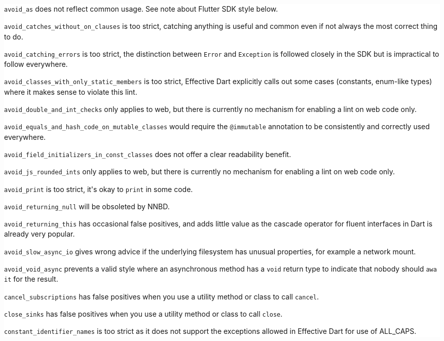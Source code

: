 `avoid_as`
does not reflect common usage. See note about Flutter SDK style below.

`avoid_catches_without_on_clauses`
is too strict, catching anything is useful and common even if not always the
most correct thing to do.

`avoid_catching_errors`
is too strict, the distinction between `Error` and `Exception` is followed
closely in the SDK but is impractical to follow everywhere.

`avoid_classes_with_only_static_members`
is too strict, Effective Dart explicitly calls out some cases (constants,
enum-like types) where it makes sense to violate this lint.

`avoid_double_and_int_checks`
only applies to web, but there is currently no mechanism for enabling a lint
on web code only.

`avoid_equals_and_hash_code_on_mutable_classes`
would require the `@immutable` annotation to be consistently and correctly
used everywhere.

`avoid_field_initializers_in_const_classes`
does not offer a clear readability benefit.

`avoid_js_rounded_ints`
only applies to web, but there is currently no mechanism for enabling a lint
on web code only.

`avoid_print`
is too strict, it's okay to `print` in some code.

`avoid_returning_null`
will be obsoleted by NNBD.

`avoid_returning_this`
has occasional false positives, and adds little value as the cascade operator
for fluent interfaces in Dart is already very popular.

`avoid_slow_async_io`
gives wrong advice if the underlying filesystem has unusual properties, for
example a network mount.

`avoid_void_async`
prevents a valid style where an asynchronous method has a `void` return type
to indicate that nobody should `await` for the result.

`cancel_subscriptions`
has false positives when you use a utility method or class to call `cancel`.

`close_sinks`
has false positives when you use a utility method or class to call `close`.

`constant_identifier_names`
is too strict as it does not support the exceptions allowed in Effective Dart
for use of ALL_CAPS.

